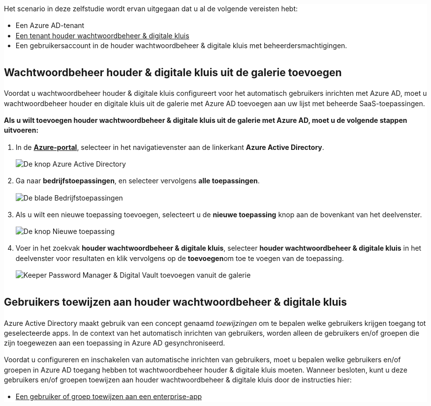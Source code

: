 Het scenario in deze zelfstudie wordt ervan uitgegaan dat u al de volgende vereisten hebt:

* Een Azure AD-tenant
* [Een tenant houder wachtwoordbeheer & digitale kluis](https://keepersecurity.com/pricing.html?t=e)
* Een gebruikersaccount in de houder wachtwoordbeheer & digitale kluis met beheerdersmachtigingen.

## <a name="add-keeper-password-manager--digital-vault-from-the-gallery"></a>Wachtwoordbeheer houder & digitale kluis uit de galerie toevoegen

Voordat u wachtwoordbeheer houder & digitale kluis configureert voor het automatisch gebruikers inrichten met Azure AD, moet u wachtwoordbeheer houder en digitale kluis uit de galerie met Azure AD toevoegen aan uw lijst met beheerde SaaS-toepassingen.

**Als u wilt toevoegen houder wachtwoordbeheer & digitale kluis uit de galerie met Azure AD, moet u de volgende stappen uitvoeren:**

1. In de  **[Azure-portal](https://portal.azure.com)**, selecteer in het navigatievenster aan de linkerkant **Azure Active Directory**.

    ![De knop Azure Active Directory](common/select-azuread.png)

2. Ga naar **bedrijfstoepassingen**, en selecteer vervolgens **alle toepassingen**.

    ![De blade Bedrijfstoepassingen](common/enterprise-applications.png)

3. Als u wilt een nieuwe toepassing toevoegen, selecteert u de **nieuwe toepassing** knop aan de bovenkant van het deelvenster.

    ![De knop Nieuwe toepassing](common/add-new-app.png)

4. Voer in het zoekvak **houder wachtwoordbeheer & digitale kluis**, selecteer **houder wachtwoordbeheer & digitale kluis** in het deelvenster voor resultaten en klik vervolgens op de **toevoegen**om toe te voegen van de toepassing.

    ![Keeper Password Manager & Digital Vault toevoegen vanuit de galerie](common/search-new-app.png)

## <a name="assigning-users-to-keeper-password-manager--digital-vault"></a>Gebruikers toewijzen aan houder wachtwoordbeheer & digitale kluis

Azure Active Directory maakt gebruik van een concept genaamd *toewijzingen* om te bepalen welke gebruikers krijgen toegang tot geselecteerde apps. In de context van het automatisch inrichten van gebruikers, worden alleen de gebruikers en/of groepen die zijn toegewezen aan een toepassing in Azure AD gesynchroniseerd.

Voordat u configureren en inschakelen van automatische inrichten van gebruikers, moet u bepalen welke gebruikers en/of groepen in Azure AD toegang hebben tot wachtwoordbeheer houder & digitale kluis moeten. Wanneer besloten, kunt u deze gebruikers en/of groepen toewijzen aan houder wachtwoordbeheer & digitale kluis door de instructies hier:

* [Een gebruiker of groep toewijzen aan een enterprise-app](../manage-apps/assign-user-or-group-access-portal.md)
